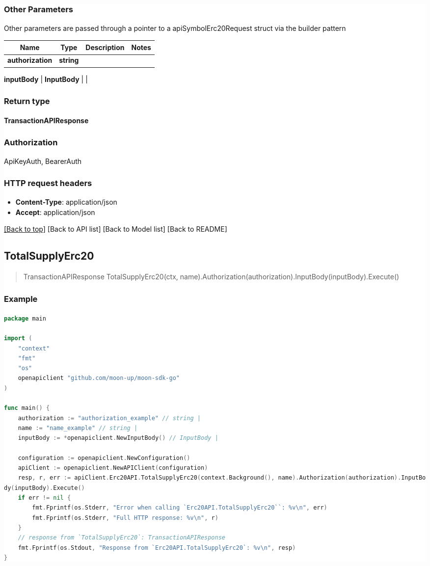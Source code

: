### Other Parameters

Other parameters are passed through a pointer to a apiSymbolErc20Request struct via the builder pattern

| Name              | Type       | Description | Notes |
| ----------------- | ---------- | ----------- | ----- |
| **authorization** | **string** |             |       |

**inputBody** | **InputBody** | |

### Return type

**TransactionAPIResponse**

### Authorization

ApiKeyAuth, BearerAuth

### HTTP request headers

* **Content-Type**: application/json
* **Accept**: application/json

[\[Back to top\]](broken-reference) \[Back to API list] \[Back to Model list] \[Back to README]

## TotalSupplyErc20

> TransactionAPIResponse TotalSupplyErc20(ctx, name).Authorization(authorization).InputBody(inputBody).Execute()

### Example

```go
package main

import (
	"context"
	"fmt"
	"os"
	openapiclient "github.com/moon-up/moon-sdk-go"
)

func main() {
	authorization := "authorization_example" // string | 
	name := "name_example" // string | 
	inputBody := *openapiclient.NewInputBody() // InputBody | 

	configuration := openapiclient.NewConfiguration()
	apiClient := openapiclient.NewAPIClient(configuration)
	resp, r, err := apiClient.Erc20API.TotalSupplyErc20(context.Background(), name).Authorization(authorization).InputBody(inputBody).Execute()
	if err != nil {
		fmt.Fprintf(os.Stderr, "Error when calling `Erc20API.TotalSupplyErc20``: %v\n", err)
		fmt.Fprintf(os.Stderr, "Full HTTP response: %v\n", r)
	}
	// response from `TotalSupplyErc20`: TransactionAPIResponse
	fmt.Fprintf(os.Stdout, "Response from `Erc20API.TotalSupplyErc20`: %v\n", resp)
}
```
